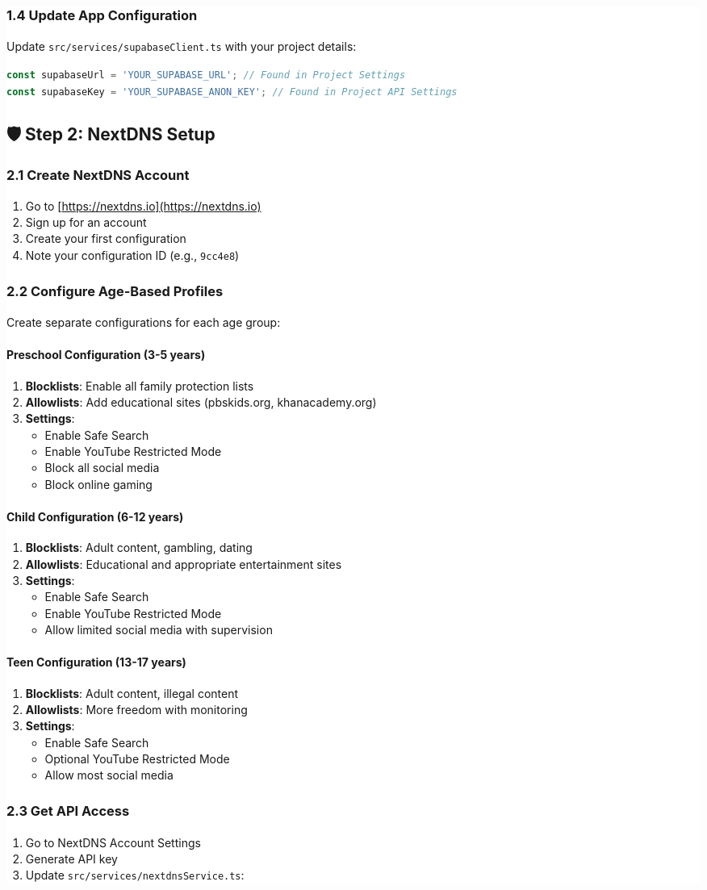 ### 1.4 Update App Configuration

Update `src/services/supabaseClient.ts` with your project details:

```typescript
const supabaseUrl = 'YOUR_SUPABASE_URL'; // Found in Project Settings
const supabaseKey = 'YOUR_SUPABASE_ANON_KEY'; // Found in Project API Settings
```

## 🛡️ Step 2: NextDNS Setup

### 2.1 Create NextDNS Account

1. Go to [https://nextdns.io](https://nextdns.io)
2. Sign up for an account
3. Create your first configuration
4. Note your configuration ID (e.g., `9cc4e8`)

### 2.2 Configure Age-Based Profiles

Create separate configurations for each age group:

#### Preschool Configuration (3-5 years)
1. **Blocklists**: Enable all family protection lists
2. **Allowlists**: Add educational sites (pbskids.org, khanacademy.org)
3. **Settings**: 
   - Enable Safe Search
   - Enable YouTube Restricted Mode
   - Block all social media
   - Block online gaming

#### Child Configuration (6-12 years)
1. **Blocklists**: Adult content, gambling, dating
2. **Allowlists**: Educational and appropriate entertainment sites
3. **Settings**:
   - Enable Safe Search
   - Enable YouTube Restricted Mode
   - Allow limited social media with supervision

#### Teen Configuration (13-17 years)
1. **Blocklists**: Adult content, illegal content
2. **Allowlists**: More freedom with monitoring
3. **Settings**:
   - Enable Safe Search
   - Optional YouTube Restricted Mode
   - Allow most social media

### 2.3 Get API Access

1. Go to NextDNS Account Settings
2. Generate API key
3. Update `src/services/nextdnsService.ts`:
